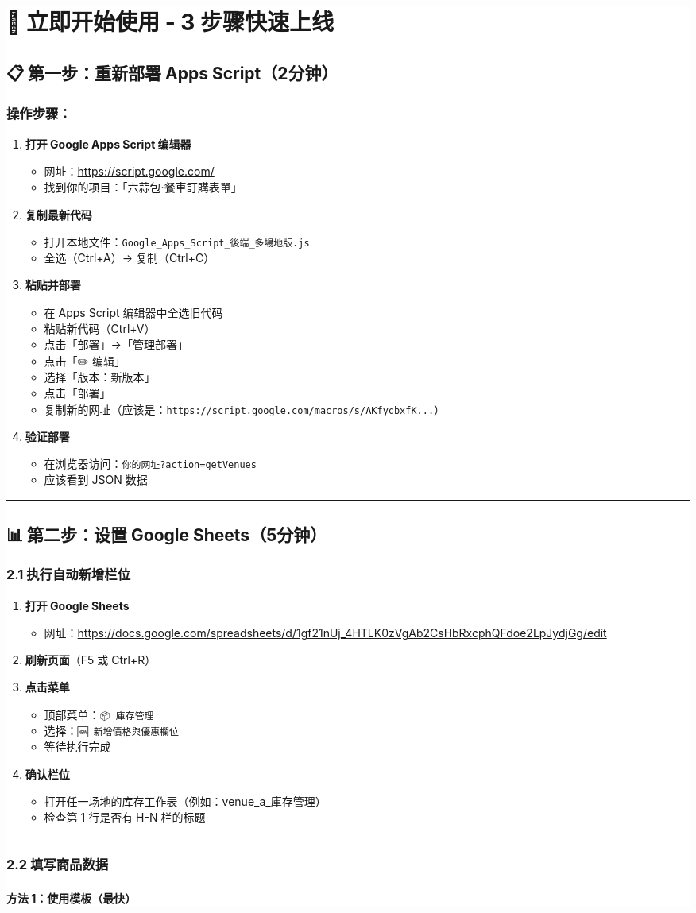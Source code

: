# 🚀 立即开始使用 - 3 步骤快速上线

## 📋 第一步：重新部署 Apps Script（2分钟）

### **操作步骤：**

1. **打开 Google Apps Script 编辑器**
   - 网址：https://script.google.com/
   - 找到你的项目：「六蒜包·餐車訂購表單」

2. **复制最新代码**
   - 打开本地文件：`Google_Apps_Script_後端_多場地版.js`
   - 全选（Ctrl+A）→ 复制（Ctrl+C）

3. **粘贴并部署**
   - 在 Apps Script 编辑器中全选旧代码
   - 粘贴新代码（Ctrl+V）
   - 点击「部署」→「管理部署」
   - 点击「✏️ 编辑」
   - 选择「版本：新版本」
   - 点击「部署」
   - 复制新的网址（应该是：`https://script.google.com/macros/s/AKfycbxfK...`）

4. **验证部署**
   - 在浏览器访问：`你的网址?action=getVenues`
   - 应该看到 JSON 数据

---

## 📊 第二步：设置 Google Sheets（5分钟）

### **2.1 执行自动新增栏位**

1. **打开 Google Sheets**
   - 网址：https://docs.google.com/spreadsheets/d/1gf21nUj_4HTLK0zVgAb2CsHbRxcphQFdoe2LpJydjGg/edit

2. **刷新页面**（F5 或 Ctrl+R）

3. **点击菜单**
   - 顶部菜单：`📦 庫存管理`
   - 选择：`🆕 新增價格與優惠欄位`
   - 等待执行完成

4. **确认栏位**
   - 打开任一场地的库存工作表（例如：venue_a_庫存管理）
   - 检查第 1 行是否有 H-N 栏的标题

---

### **2.2 填写商品数据**

#### **方法 1：使用模板（最快）**
